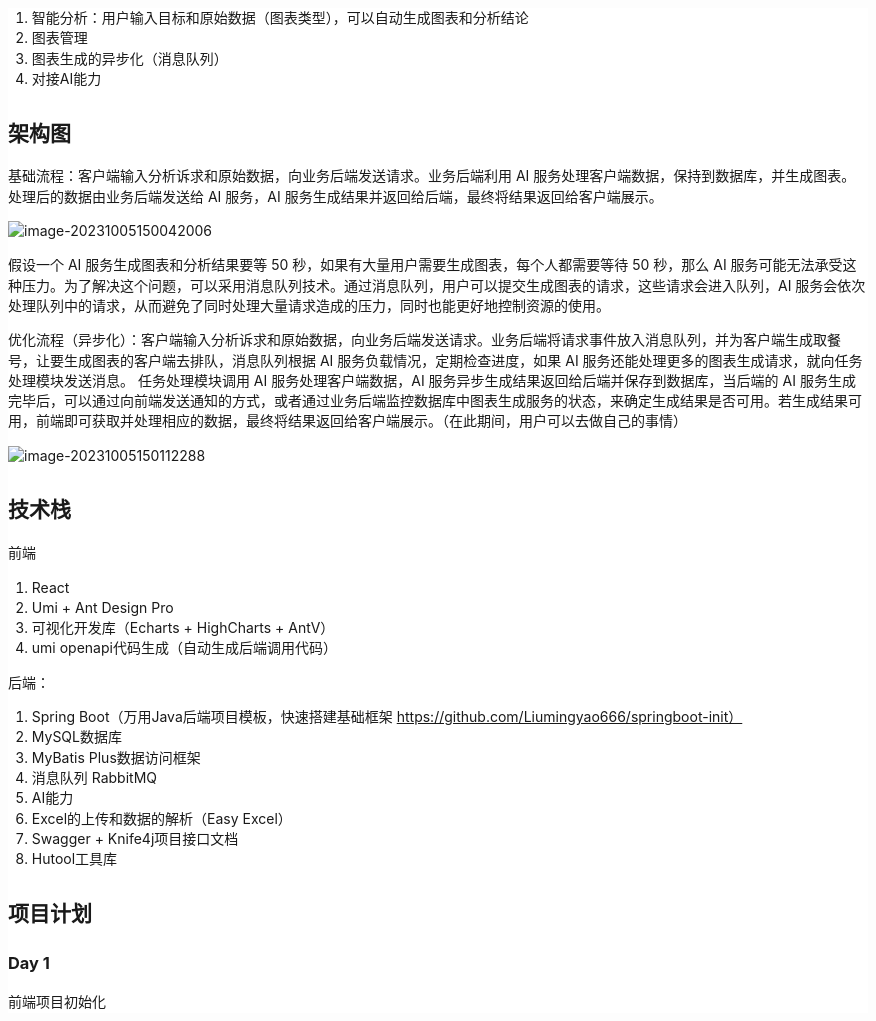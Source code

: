 1. 智能分析：用户输入目标和原始数据（图表类型），可以自动生成图表和分析结论
2. 图表管理
3. 图表生成的异步化（消息队列）
4. 对接AI能力



## 架构图

基础流程：客户端输入分析诉求和原始数据，向业务后端发送请求。业务后端利用 AI 服务处理客户端数据，保持到数据库，并生成图表。处理后的数据由业务后端发送给 AI 服务，AI 服务生成结果并返回给后端，最终将结果返回给客户端展示。

![image-20231005150042006](D:\liumingyao\study\文档\智能BI项目文档.assets\image-20231005150042006.png)



假设一个 AI 服务生成图表和分析结果要等 50 秒，如果有大量用户需要生成图表，每个人都需要等待 50 秒，那么 AI 服务可能无法承受这种压力。为了解决这个问题，可以采用消息队列技术。通过消息队列，用户可以提交生成图表的请求，这些请求会进入队列，AI 服务会依次处理队列中的请求，从而避免了同时处理大量请求造成的压力，同时也能更好地控制资源的使用。

优化流程（异步化）：客户端输入分析诉求和原始数据，向业务后端发送请求。业务后端将请求事件放入消息队列，并为客户端生成取餐号，让要生成图表的客户端去排队，消息队列根据 AI 服务负载情况，定期检查进度，如果 AI 服务还能处理更多的图表生成请求，就向任务处理模块发送消息。
任务处理模块调用 AI 服务处理客户端数据，AI 服务异步生成结果返回给后端并保存到数据库，当后端的 AI 服务生成完毕后，可以通过向前端发送通知的方式，或者通过业务后端监控数据库中图表生成服务的状态，来确定生成结果是否可用。若生成结果可用，前端即可获取并处理相应的数据，最终将结果返回给客户端展示。（在此期间，用户可以去做自己的事情）

![image-20231005150112288](D:\liumingyao\study\文档\智能BI项目文档.assets\image-20231005150112288.png)



## 技术栈

前端

1. React
2. Umi + Ant Design Pro
3. 可视化开发库（Echarts + HighCharts + AntV）
4. umi openapi代码生成（自动生成后端调用代码）

后端：

1. Spring Boot（万用Java后端项目模板，快速搭建基础框架  https://github.com/Liumingyao666/springboot-init）
2. MySQL数据库
3. MyBatis Plus数据访问框架
4. 消息队列 RabbitMQ
5. AI能力
6. Excel的上传和数据的解析（Easy Excel）
7. Swagger + Knife4j项目接口文档
8. Hutool工具库



## 项目计划

### Day 1

前端项目初始化
